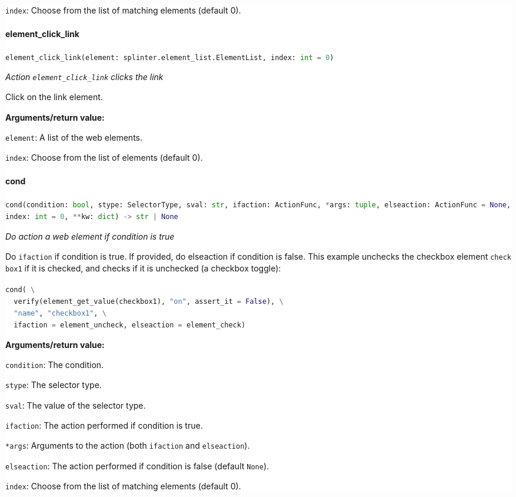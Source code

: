`index`: Choose from the list of matching elements (default 0).





#### <a id="element_click_link"></a>element_click_link


```python
element_click_link(element: splinter.element_list.ElementList, index: int = 0)
```

*Action `element_click_link` clicks the link*

Click on the link element.

**Arguments/return value:**

`element`: A list of the web elements.

`index`: Choose from the list of elements (default 0).





#### <a id="cond"></a>cond


```python
cond(condition: bool, stype: SelectorType, sval: str, ifaction: ActionFunc, *args: tuple, elseaction: ActionFunc = None, index: int = 0, **kw: dict) -> str | None
```

*Do action a web element if condition is true*

Do `ifaction` if condition is true. If provided, do elseaction
if condition is false.  This example unchecks the checkbox
element `checkbox1` if it is checked, and checks if it is
unchecked (a checkbox toggle):

```python
cond( \
  verify(element_get_value(checkbox1), "on", assert_it = False), \
  "name", "checkbox1", \
  ifaction = element_uncheck, elseaction = element_check)
```

**Arguments/return value:**

`condition`: The condition.

`stype`: The selector type.

`sval`: The value of the selector type.

`ifaction`: The action performed if condition is true.

`*args`: Arguments to the action (both `ifaction` and `elseaction`).

`elseaction`: The action performed if condition is false
(default `None`).

`index`: Choose from the list of matching elements (default 0).
